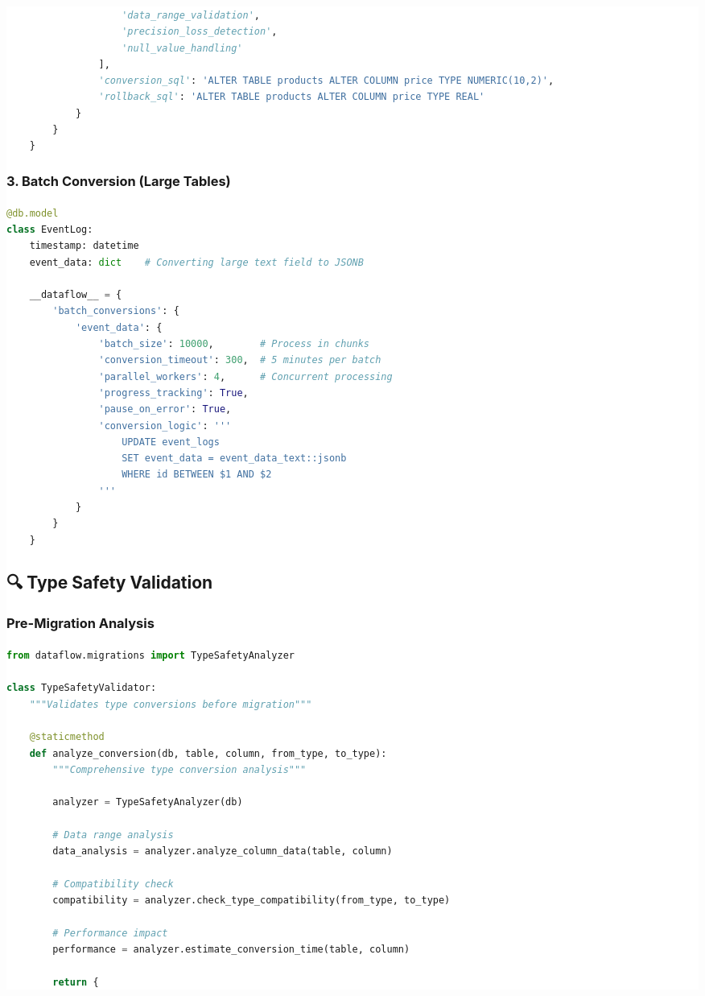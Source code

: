 ```python
                    'data_range_validation',
                    'precision_loss_detection', 
                    'null_value_handling'
                ],
                'conversion_sql': 'ALTER TABLE products ALTER COLUMN price TYPE NUMERIC(10,2)',
                'rollback_sql': 'ALTER TABLE products ALTER COLUMN price TYPE REAL'
            }
        }
    }
```

### 3. Batch Conversion (Large Tables)

```python
@db.model
class EventLog:
    timestamp: datetime
    event_data: dict    # Converting large text field to JSONB
    
    __dataflow__ = {
        'batch_conversions': {
            'event_data': {
                'batch_size': 10000,        # Process in chunks
                'conversion_timeout': 300,  # 5 minutes per batch
                'parallel_workers': 4,      # Concurrent processing
                'progress_tracking': True,
                'pause_on_error': True,
                'conversion_logic': '''
                    UPDATE event_logs 
                    SET event_data = event_data_text::jsonb 
                    WHERE id BETWEEN $1 AND $2
                '''
            }
        }
    }
```

## 🔍 Type Safety Validation

### Pre-Migration Analysis

```python
from dataflow.migrations import TypeSafetyAnalyzer

class TypeSafetyValidator:
    """Validates type conversions before migration"""
    
    @staticmethod
    def analyze_conversion(db, table, column, from_type, to_type):
        """Comprehensive type conversion analysis"""
        
        analyzer = TypeSafetyAnalyzer(db)
        
        # Data range analysis
        data_analysis = analyzer.analyze_column_data(table, column)
        
        # Compatibility check
        compatibility = analyzer.check_type_compatibility(from_type, to_type)
        
        # Performance impact
        performance = analyzer.estimate_conversion_time(table, column)
        
        return {
```